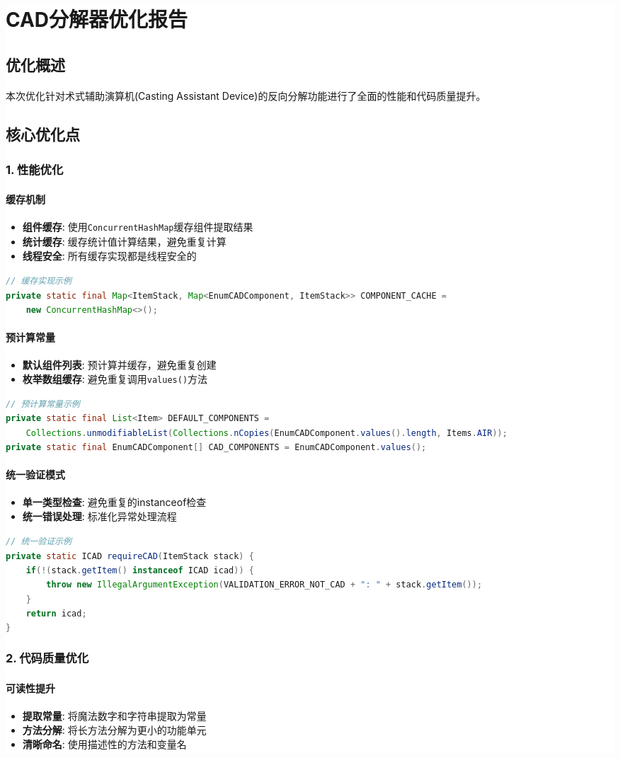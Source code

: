 # CAD分解器优化报告

## 优化概述

本次优化针对术式辅助演算机(Casting Assistant Device)的反向分解功能进行了全面的性能和代码质量提升。

## 核心优化点

### 1. 性能优化

#### 缓存机制
- **组件缓存**: 使用`ConcurrentHashMap`缓存组件提取结果
- **统计缓存**: 缓存统计值计算结果，避免重复计算
- **线程安全**: 所有缓存实现都是线程安全的

```java
// 缓存实现示例
private static final Map<ItemStack, Map<EnumCADComponent, ItemStack>> COMPONENT_CACHE = 
    new ConcurrentHashMap<>();
```

#### 预计算常量
- **默认组件列表**: 预计算并缓存，避免重复创建
- **枚举数组缓存**: 避免重复调用`values()`方法

```java
// 预计算常量示例
private static final List<Item> DEFAULT_COMPONENTS = 
    Collections.unmodifiableList(Collections.nCopies(EnumCADComponent.values().length, Items.AIR));
private static final EnumCADComponent[] CAD_COMPONENTS = EnumCADComponent.values();
```

#### 统一验证模式
- **单一类型检查**: 避免重复的instanceof检查
- **统一错误处理**: 标准化异常处理流程

```java
// 统一验证示例
private static ICAD requireCAD(ItemStack stack) {
    if(!(stack.getItem() instanceof ICAD icad)) {
        throw new IllegalArgumentException(VALIDATION_ERROR_NOT_CAD + ": " + stack.getItem());
    }
    return icad;
}
```

### 2. 代码质量优化

#### 可读性提升
- **提取常量**: 将魔法数字和字符串提取为常量
- **方法分解**: 将长方法分解为更小的功能单元
- **清晰命名**: 使用描述性的方法和变量名
